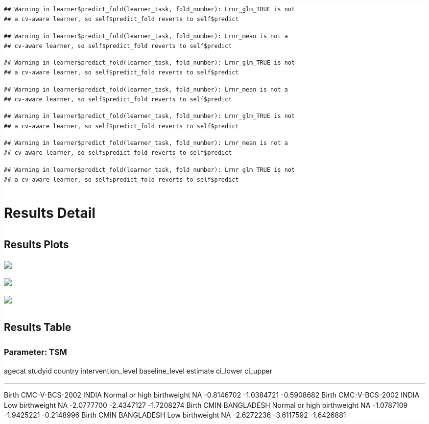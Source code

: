 ```
## Warning in learner$predict_fold(learner_task, fold_number): Lrnr_glm_TRUE is not
## a cv-aware learner, so self$predict_fold reverts to self$predict
```

```
## Warning in learner$predict_fold(learner_task, fold_number): Lrnr_mean is not a
## cv-aware learner, so self$predict_fold reverts to self$predict
```

```
## Warning in learner$predict_fold(learner_task, fold_number): Lrnr_glm_TRUE is not
## a cv-aware learner, so self$predict_fold reverts to self$predict
```

```
## Warning in learner$predict_fold(learner_task, fold_number): Lrnr_mean is not a
## cv-aware learner, so self$predict_fold reverts to self$predict
```

```
## Warning in learner$predict_fold(learner_task, fold_number): Lrnr_glm_TRUE is not
## a cv-aware learner, so self$predict_fold reverts to self$predict
```

```
## Warning in learner$predict_fold(learner_task, fold_number): Lrnr_mean is not a
## cv-aware learner, so self$predict_fold reverts to self$predict
```

```
## Warning in learner$predict_fold(learner_task, fold_number): Lrnr_glm_TRUE is not
## a cv-aware learner, so self$predict_fold reverts to self$predict
```




# Results Detail

## Results Plots
![](/tmp/584b34da-e246-40c4-b4dd-7d5813e3c9e8/3334fc01-22a3-4774-a7d5-a33a809b779c/REPORT_files/figure-html/plot_tsm-1.png)



![](/tmp/584b34da-e246-40c4-b4dd-7d5813e3c9e8/3334fc01-22a3-4774-a7d5-a33a809b779c/REPORT_files/figure-html/plot_ate-1.png)



![](/tmp/584b34da-e246-40c4-b4dd-7d5813e3c9e8/3334fc01-22a3-4774-a7d5-a33a809b779c/REPORT_files/figure-html/plot_par-1.png)

## Results Table

### Parameter: TSM


agecat      studyid          country                        intervention_level           baseline_level      estimate     ci_lower     ci_upper
----------  ---------------  -----------------------------  ---------------------------  ---------------  -----------  -----------  -----------
Birth       CMC-V-BCS-2002   INDIA                          Normal or high birthweight   NA                -0.8146702   -1.0384721   -0.5908682
Birth       CMC-V-BCS-2002   INDIA                          Low birthweight              NA                -2.0777700   -2.4347127   -1.7208274
Birth       CMIN             BANGLADESH                     Normal or high birthweight   NA                -1.0787109   -1.9425221   -0.2148996
Birth       CMIN             BANGLADESH                     Low birthweight              NA                -2.6272236   -3.6117592   -1.6426881